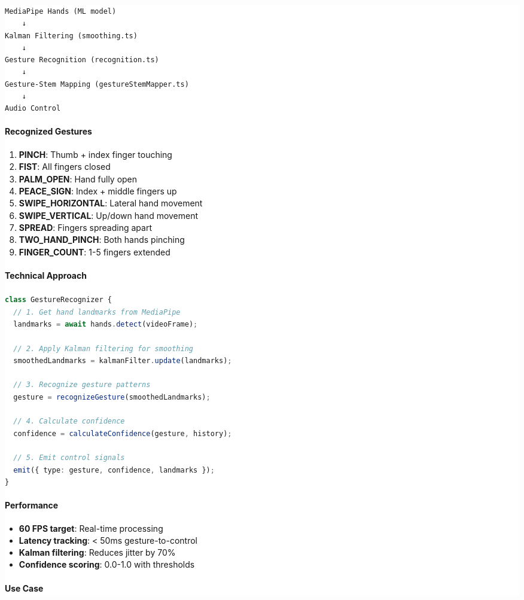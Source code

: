 ```
MediaPipe Hands (ML model)
    ↓
Kalman Filtering (smoothing.ts)
    ↓
Gesture Recognition (recognition.ts)
    ↓
Gesture-Stem Mapping (gestureStemMapper.ts)
    ↓
Audio Control
```

#### Recognized Gestures

1. **PINCH**: Thumb + index finger touching
2. **FIST**: All fingers closed
3. **PALM_OPEN**: Hand fully open
4. **PEACE_SIGN**: Index + middle fingers up
5. **SWIPE_HORIZONTAL**: Lateral hand movement
6. **SWIPE_VERTICAL**: Up/down hand movement
7. **SPREAD**: Fingers spreading apart
8. **TWO_HAND_PINCH**: Both hands pinching
9. **FINGER_COUNT**: 1-5 fingers extended

#### Technical Approach

```typescript
class GestureRecognizer {
  // 1. Get hand landmarks from MediaPipe
  landmarks = await hands.detect(videoFrame);

  // 2. Apply Kalman filtering for smoothing
  smoothedLandmarks = kalmanFilter.update(landmarks);

  // 3. Recognize gesture patterns
  gesture = recognizeGesture(smoothedLandmarks);

  // 4. Calculate confidence
  confidence = calculateConfidence(gesture, history);

  // 5. Emit control signals
  emit({ type: gesture, confidence, landmarks });
}
```

#### Performance

- **60 FPS target**: Real-time processing
- **Latency tracking**: < 50ms gesture-to-control
- **Kalman filtering**: Reduces jitter by 70%
- **Confidence scoring**: 0.0-1.0 with thresholds

#### Use Case
